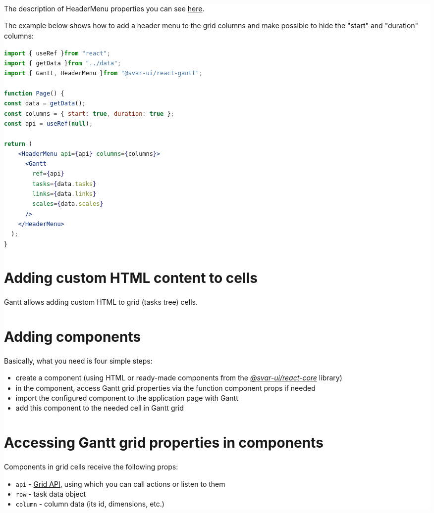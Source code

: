 ```jsx
```

The description of HeaderMenu properties you can see [here](https://docs.svar.dev/react/gantt/helpers/header_menu).

The example below shows how to add a header menu to the grid columns and make possible to hide the "start" and "duration" columns:

```jsx
import { useRef }from "react";
import { getData }from "../data";
import { Gantt, HeaderMenu }from "@svar-ui/react-gantt";

function Page() {
const data = getData();
const columns = { start: true, duration: true };
const api = useRef(null);

return (
    <HeaderMenu api={api} columns={columns}>
      <Gantt
        ref={api}
        tasks={data.tasks}
        links={data.links}
        scales={data.scales}
      />
    </HeaderMenu>
  );
}

```

# **Adding custom HTML content to cells**

Gantt allows adding custom HTML to grid (tasks tree) cells.

# **Adding components**

Basically, what you need is four simple steps:

- create a component (using HTML or ready-made components from the [*@svar-ui/react-core*](https://docs.svar.dev/react/core/getting_started#step-1-install-library-dependencies) library)
- in the component, access Gantt grid properties via the function component props if needed
- import the configured component to the application page with Gantt
- add this component to the needed cell in Gantt grid

# **Accessing Gantt grid properties in components**

Components in grid cells receive the following props:

- `api` - [Grid API](https://docs.svar.dev/react/grid/api/overview/api_overview), using which you can call actions or listen to them
- `row` - task data object
- `column` - column data (its id, dimensions, etc.)
